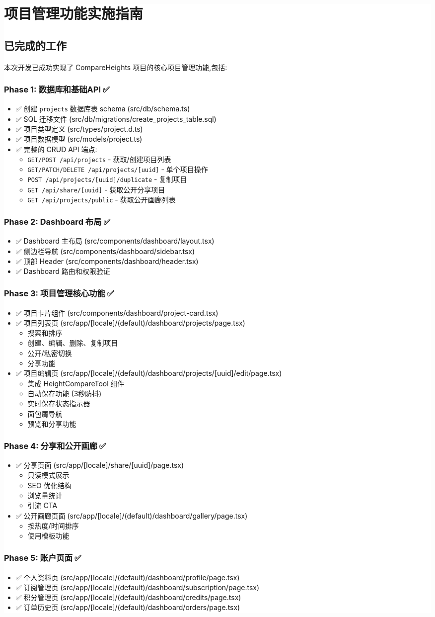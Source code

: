# 项目管理功能实施指南

## 已完成的工作

本次开发已成功实现了 CompareHeights 项目的核心项目管理功能,包括:

### Phase 1: 数据库和基础API ✅
- ✅ 创建 `projects` 数据库表 schema (src/db/schema.ts)
- ✅ SQL 迁移文件 (src/db/migrations/create_projects_table.sql)
- ✅ 项目类型定义 (src/types/project.d.ts)
- ✅ 项目数据模型 (src/models/project.ts)
- ✅ 完整的 CRUD API 端点:
  - `GET/POST /api/projects` - 获取/创建项目列表
  - `GET/PATCH/DELETE /api/projects/[uuid]` - 单个项目操作
  - `POST /api/projects/[uuid]/duplicate` - 复制项目
  - `GET /api/share/[uuid]` - 获取公开分享项目
  - `GET /api/projects/public` - 获取公开画廊列表

### Phase 2: Dashboard 布局 ✅
- ✅ Dashboard 主布局 (src/components/dashboard/layout.tsx)
- ✅ 侧边栏导航 (src/components/dashboard/sidebar.tsx)
- ✅ 顶部 Header (src/components/dashboard/header.tsx)
- ✅ Dashboard 路由和权限验证

### Phase 3: 项目管理核心功能 ✅
- ✅ 项目卡片组件 (src/components/dashboard/project-card.tsx)
- ✅ 项目列表页 (src/app/[locale]/(default)/dashboard/projects/page.tsx)
  - 搜索和排序
  - 创建、编辑、删除、复制项目
  - 公开/私密切换
  - 分享功能
- ✅ 项目编辑页 (src/app/[locale]/(default)/dashboard/projects/[uuid]/edit/page.tsx)
  - 集成 HeightCompareTool 组件
  - 自动保存功能 (3秒防抖)
  - 实时保存状态指示器
  - 面包屑导航
  - 预览和分享功能

### Phase 4: 分享和公开画廊 ✅
- ✅ 分享页面 (src/app/[locale]/share/[uuid]/page.tsx)
  - 只读模式展示
  - SEO 优化结构
  - 浏览量统计
  - 引流 CTA
- ✅ 公开画廊页面 (src/app/[locale]/(default)/dashboard/gallery/page.tsx)
  - 按热度/时间排序
  - 使用模板功能

### Phase 5: 账户页面 ✅
- ✅ 个人资料页 (src/app/[locale]/(default)/dashboard/profile/page.tsx)
- ✅ 订阅管理页 (src/app/[locale]/(default)/dashboard/subscription/page.tsx)
- ✅ 积分管理页 (src/app/[locale]/(default)/dashboard/credits/page.tsx)
- ✅ 订单历史页 (src/app/[locale]/(default)/dashboard/orders/page.tsx)
